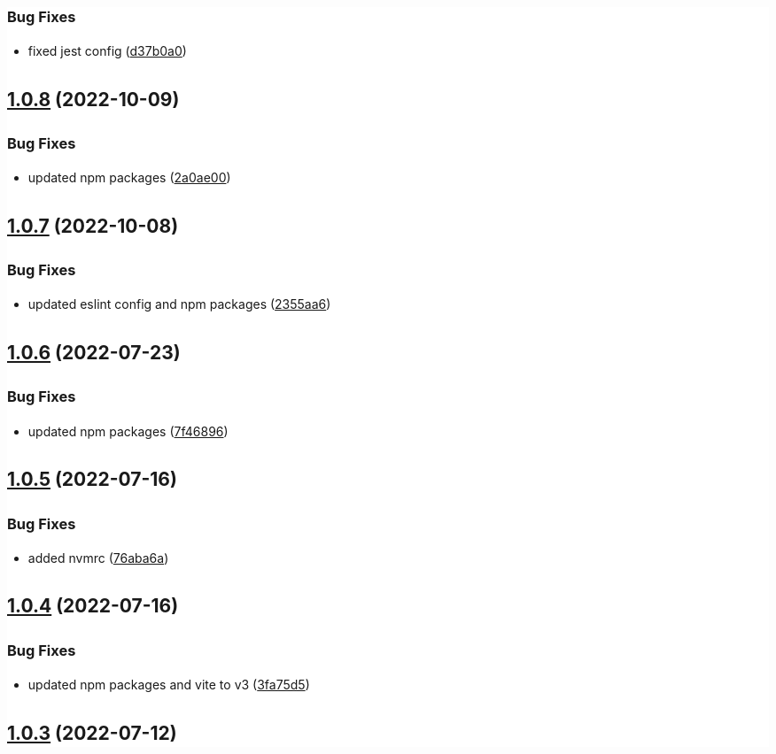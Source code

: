 
### Bug Fixes

* fixed jest config ([d37b0a0](https://github.com/kouts/vue3-ts-vite-starter-template/commit/d37b0a04b726b1b07d5cc8110221c63e7a7e496b))

## [1.0.8](https://github.com/kouts/vue3-ts-vite-starter-template/compare/v1.0.7...v1.0.8) (2022-10-09)


### Bug Fixes

* updated npm packages ([2a0ae00](https://github.com/kouts/vue3-ts-vite-starter-template/commit/2a0ae00b56c9f846825640602000c292be7c6bd0))

## [1.0.7](https://github.com/kouts/vue3-ts-vite-starter-template/compare/v1.0.6...v1.0.7) (2022-10-08)


### Bug Fixes

* updated eslint config and npm packages ([2355aa6](https://github.com/kouts/vue3-ts-vite-starter-template/commit/2355aa6f10609f8491b80aa301d9508b24fa87ef))

## [1.0.6](https://github.com/kouts/vue3-ts-vite-starter-template/compare/v1.0.5...v1.0.6) (2022-07-23)


### Bug Fixes

* updated npm packages ([7f46896](https://github.com/kouts/vue3-ts-vite-starter-template/commit/7f46896498fbdca4c7855f162130129cda1ca9df))

## [1.0.5](https://github.com/kouts/vue3-ts-vite-starter-template/compare/v1.0.4...v1.0.5) (2022-07-16)


### Bug Fixes

* added nvmrc ([76aba6a](https://github.com/kouts/vue3-ts-vite-starter-template/commit/76aba6aaaa8877cb038312ec30c678acf71c94a4))

## [1.0.4](https://github.com/kouts/vue3-ts-vite-starter-template/compare/v1.0.3...v1.0.4) (2022-07-16)


### Bug Fixes

* updated npm packages and vite to v3 ([3fa75d5](https://github.com/kouts/vue3-ts-vite-starter-template/commit/3fa75d523a95ba573dbf3f78ce0e21915b56d7a9))

## [1.0.3](https://github.com/kouts/vue3-ts-vite-starter-template/compare/v1.0.2...v1.0.3) (2022-07-12)
